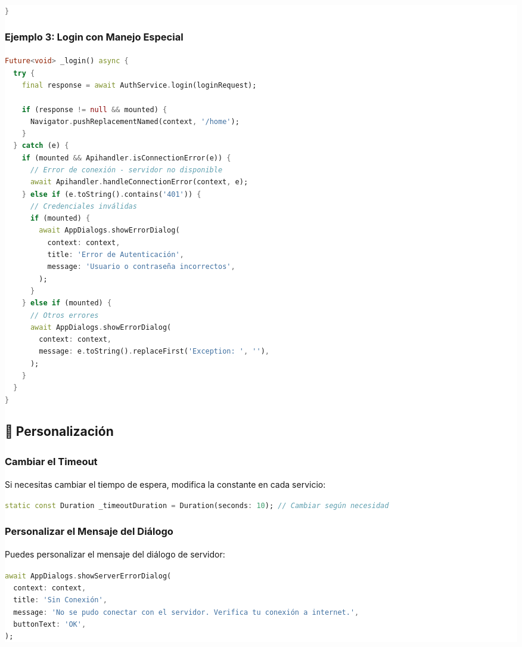 ```dart
}
```

### Ejemplo 3: Login con Manejo Especial

```dart
Future<void> _login() async {
  try {
    final response = await AuthService.login(loginRequest);
    
    if (response != null && mounted) {
      Navigator.pushReplacementNamed(context, '/home');
    }
  } catch (e) {
    if (mounted && Apihandler.isConnectionError(e)) {
      // Error de conexión - servidor no disponible
      await Apihandler.handleConnectionError(context, e);
    } else if (e.toString().contains('401')) {
      // Credenciales inválidas
      if (mounted) {
        await AppDialogs.showErrorDialog(
          context: context,
          title: 'Error de Autenticación',
          message: 'Usuario o contraseña incorrectos',
        );
      }
    } else if (mounted) {
      // Otros errores
      await AppDialogs.showErrorDialog(
        context: context,
        message: e.toString().replaceFirst('Exception: ', ''),
      );
    }
  }
}
```

## 🔧 Personalización

### Cambiar el Timeout

Si necesitas cambiar el tiempo de espera, modifica la constante en cada servicio:

```dart
static const Duration _timeoutDuration = Duration(seconds: 10); // Cambiar según necesidad
```

### Personalizar el Mensaje del Diálogo

Puedes personalizar el mensaje del diálogo de servidor:

```dart
await AppDialogs.showServerErrorDialog(
  context: context,
  title: 'Sin Conexión',
  message: 'No se pudo conectar con el servidor. Verifica tu conexión a internet.',
  buttonText: 'OK',
);
```

